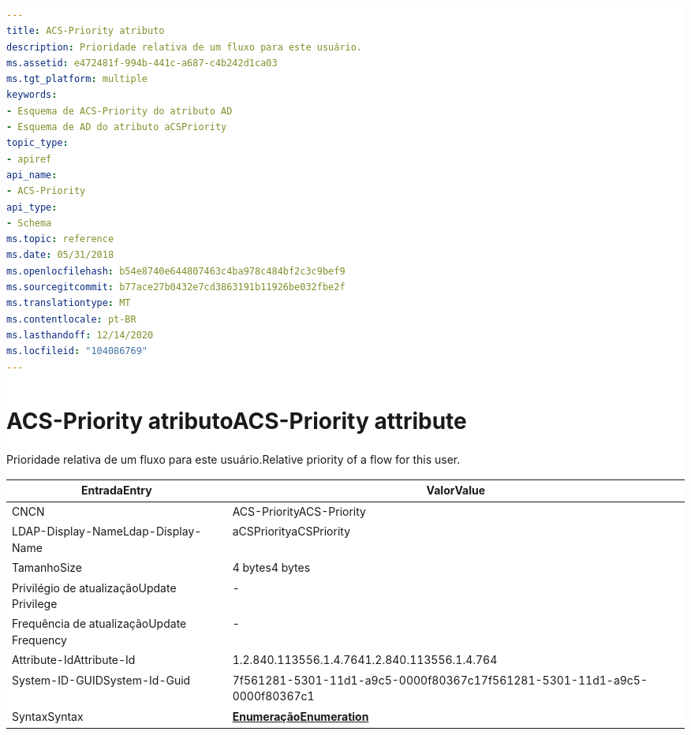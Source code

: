 ```yaml
---
title: ACS-Priority atributo
description: Prioridade relativa de um fluxo para este usuário.
ms.assetid: e472481f-994b-441c-a687-c4b242d1ca03
ms.tgt_platform: multiple
keywords:
- Esquema de ACS-Priority do atributo AD
- Esquema de AD do atributo aCSPriority
topic_type:
- apiref
api_name:
- ACS-Priority
api_type:
- Schema
ms.topic: reference
ms.date: 05/31/2018
ms.openlocfilehash: b54e8740e644807463c4ba978c484bf2c3c9bef9
ms.sourcegitcommit: b77ace27b0432e7cd3863191b11926be032fbe2f
ms.translationtype: MT
ms.contentlocale: pt-BR
ms.lasthandoff: 12/14/2020
ms.locfileid: "104086769"
---
```

# <a name="acs-priority-attribute"></a><span data-ttu-id="5e7b0-105">ACS-Priority atributo</span><span class="sxs-lookup"><span data-stu-id="5e7b0-105">ACS-Priority attribute</span></span>

<span data-ttu-id="5e7b0-106">Prioridade relativa de um fluxo para este usuário.</span><span class="sxs-lookup"><span data-stu-id="5e7b0-106">Relative priority of a flow for this user.</span></span>



| <span data-ttu-id="5e7b0-107">Entrada</span><span class="sxs-lookup"><span data-stu-id="5e7b0-107">Entry</span></span> | <span data-ttu-id="5e7b0-108">Valor</span><span class="sxs-lookup"><span data-stu-id="5e7b0-108">Value</span></span> |
|-------------------|--------------------------------------|
| <span data-ttu-id="5e7b0-109">CN</span><span class="sxs-lookup"><span data-stu-id="5e7b0-109">CN</span></span>                | <span data-ttu-id="5e7b0-110">ACS-Priority</span><span class="sxs-lookup"><span data-stu-id="5e7b0-110">ACS-Priority</span></span>                         |
| <span data-ttu-id="5e7b0-111">LDAP-Display-Name</span><span class="sxs-lookup"><span data-stu-id="5e7b0-111">Ldap-Display-Name</span></span> | <span data-ttu-id="5e7b0-112">aCSPriority</span><span class="sxs-lookup"><span data-stu-id="5e7b0-112">aCSPriority</span></span>                          |
| <span data-ttu-id="5e7b0-113">Tamanho</span><span class="sxs-lookup"><span data-stu-id="5e7b0-113">Size</span></span>              | <span data-ttu-id="5e7b0-114">4 bytes</span><span class="sxs-lookup"><span data-stu-id="5e7b0-114">4 bytes</span></span>                              |
| <span data-ttu-id="5e7b0-115">Privilégio de atualização</span><span class="sxs-lookup"><span data-stu-id="5e7b0-115">Update Privilege</span></span>  | \-                                   |
| <span data-ttu-id="5e7b0-116">Frequência de atualização</span><span class="sxs-lookup"><span data-stu-id="5e7b0-116">Update Frequency</span></span>  | \-                                   |
| <span data-ttu-id="5e7b0-117">Attribute-Id</span><span class="sxs-lookup"><span data-stu-id="5e7b0-117">Attribute-Id</span></span>      | <span data-ttu-id="5e7b0-118">1.2.840.113556.1.4.764</span><span class="sxs-lookup"><span data-stu-id="5e7b0-118">1.2.840.113556.1.4.764</span></span>               |
| <span data-ttu-id="5e7b0-119">System-ID-GUID</span><span class="sxs-lookup"><span data-stu-id="5e7b0-119">System-Id-Guid</span></span>    | <span data-ttu-id="5e7b0-120">7f561281-5301-11d1-a9c5-0000f80367c1</span><span class="sxs-lookup"><span data-stu-id="5e7b0-120">7f561281-5301-11d1-a9c5-0000f80367c1</span></span> |
| <span data-ttu-id="5e7b0-121">Syntax</span><span class="sxs-lookup"><span data-stu-id="5e7b0-121">Syntax</span></span>            | [<span data-ttu-id="5e7b0-122">**Enumeração**</span><span class="sxs-lookup"><span data-stu-id="5e7b0-122">**Enumeration**</span></span>](s-enumeration.md) |
